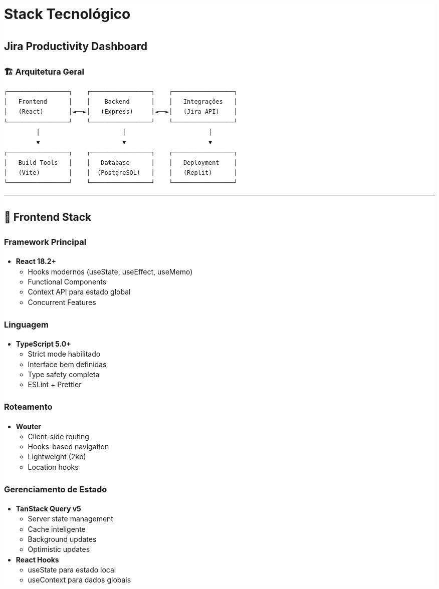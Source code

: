 # Stack Tecnológico
## Jira Productivity Dashboard

### 🏗️ **Arquitetura Geral**

```
┌─────────────────┐    ┌─────────────────┐    ┌─────────────────┐
│   Frontend      │    │    Backend      │    │   Integrações   │
│   (React)       │◄──►│   (Express)     │◄──►│   (Jira API)    │
└─────────────────┘    └─────────────────┘    └─────────────────┘
         │                       │                       │
         ▼                       ▼                       ▼
┌─────────────────┐    ┌─────────────────┐    ┌─────────────────┐
│   Build Tools   │    │   Database      │    │   Deployment    │
│   (Vite)        │    │  (PostgreSQL)   │    │   (Replit)      │
└─────────────────┘    └─────────────────┘    └─────────────────┘
```

---

## 🎨 **Frontend Stack**

### **Framework Principal**
- **React 18.2+**
  - Hooks modernos (useState, useEffect, useMemo)
  - Functional Components
  - Context API para estado global
  - Concurrent Features

### **Linguagem**
- **TypeScript 5.0+**
  - Strict mode habilitado
  - Interface bem definidas
  - Type safety completa
  - ESLint + Prettier

### **Roteamento**
- **Wouter**
  - Client-side routing
  - Hooks-based navigation
  - Lightweight (2kb)
  - Location hooks

### **Gerenciamento de Estado**
- **TanStack Query v5**
  - Server state management
  - Cache inteligente
  - Background updates
  - Optimistic updates
- **React Hooks**
  - useState para estado local
  - useContext para dados globais
